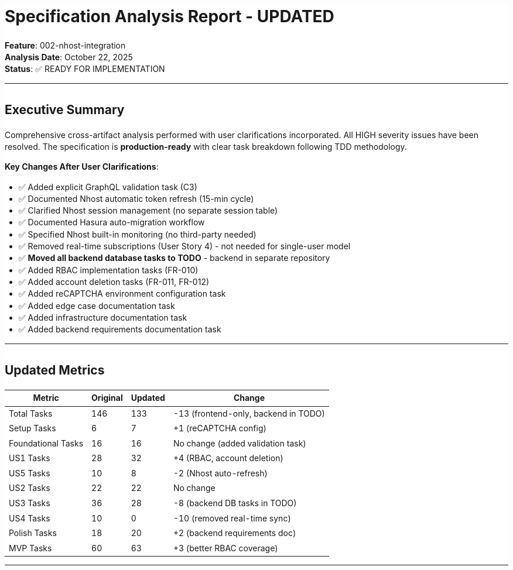 # Specification Analysis Report - UPDATED

**Feature**: 002-nhost-integration  
**Analysis Date**: October 22, 2025  
**Status**: ✅ READY FOR IMPLEMENTATION

---

## Executive Summary

Comprehensive cross-artifact analysis performed with user clarifications incorporated. All HIGH severity issues have been resolved. The specification is **production-ready** with clear task breakdown following TDD methodology.

**Key Changes After User Clarifications**:
- ✅ Added explicit GraphQL validation task (C3)
- ✅ Documented Nhost automatic token refresh (15-min cycle)
- ✅ Clarified Nhost session management (no separate session table)
- ✅ Documented Hasura auto-migration workflow
- ✅ Specified Nhost built-in monitoring (no third-party needed)
- ✅ Removed real-time subscriptions (User Story 4) - not needed for single-user model
- ✅ **Moved all backend database tasks to TODO** - backend in separate repository
- ✅ Added RBAC implementation tasks (FR-010)
- ✅ Added account deletion tasks (FR-011, FR-012)
- ✅ Added reCAPTCHA environment configuration task
- ✅ Added edge case documentation task
- ✅ Added infrastructure documentation task
- ✅ Added backend requirements documentation task

---

## Updated Metrics

| Metric | Original | Updated | Change |
|--------|----------|---------|--------|
| Total Tasks | 146 | 133 | -13 (frontend-only, backend in TODO) |
| Setup Tasks | 6 | 7 | +1 (reCAPTCHA config) |
| Foundational Tasks | 16 | 16 | No change (added validation task) |
| US1 Tasks | 28 | 32 | +4 (RBAC, account deletion) |
| US5 Tasks | 10 | 8 | -2 (Nhost auto-refresh) |
| US2 Tasks | 22 | 22 | No change |
| US3 Tasks | 36 | 28 | -8 (backend DB tasks in TODO) |
| US4 Tasks | 10 | 0 | -10 (removed real-time sync) |
| Polish Tasks | 18 | 20 | +2 (backend requirements doc) |
| MVP Tasks | 60 | 63 | +3 (better RBAC coverage) |

---